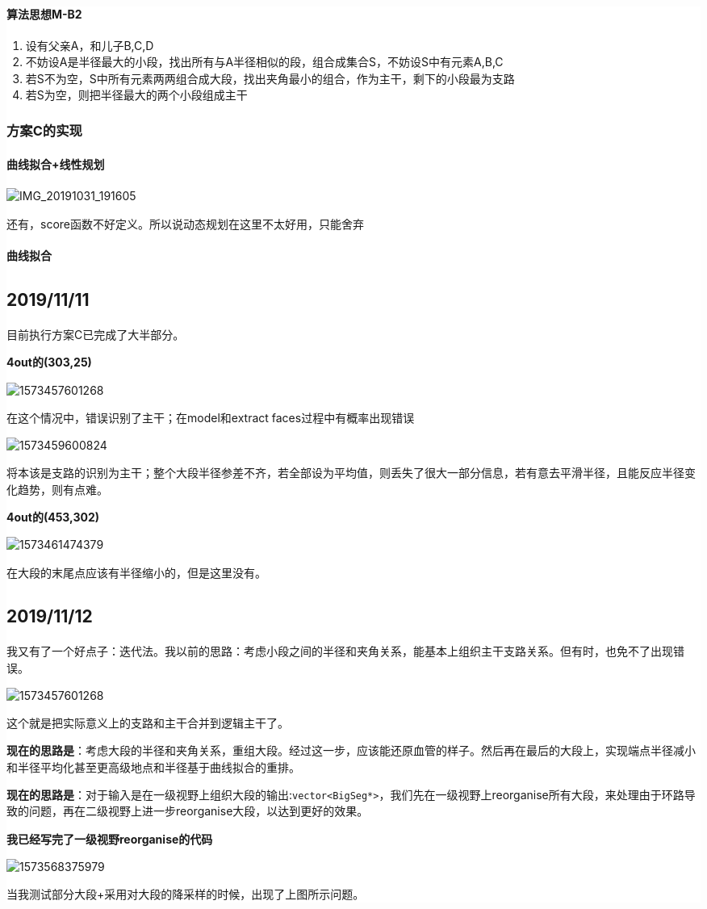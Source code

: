 #### 算法思想M-B2

1. 设有父亲A，和儿子B,C,D
2. 不妨设A是半径最大的小段，找出所有与A半径相似的段，组合成集合S，不妨设S中有元素A,B,C
3. 若S不为空，S中所有元素两两组合成大段，找出夹角最小的组合，作为主干，剩下的小段最为支路
4. 若S为空，则把半径最大的两个小段组成主干

### 方案C的实现

#### 曲线拟合+线性规划

![IMG_20191031_191605](D:\GitRep\tech_notes\tech_diary\diary-2019\image\IMG_20191031_191605.jpg)

还有，score函数不好定义。所以说动态规划在这里不太好用，只能舍弃

#### 曲线拟合

## 2019/11/11

目前执行方案C已完成了大半部分。

**4out的(303,25)**

![1573457601268](D:\GitRep\tech_notes\tech_diary\diary-2019\image\1573457601268.png)

在这个情况中，错误识别了主干；在model和extract faces过程中有概率出现错误

![1573459600824](D:\GitRep\tech_notes\tech_diary\diary-2019\image\1573459600824.png)

将本该是支路的识别为主干；整个大段半径参差不齐，若全部设为平均值，则丢失了很大一部分信息，若有意去平滑半径，且能反应半径变化趋势，则有点难。

**4out的(453,302)**

![1573461474379](D:\GitRep\tech_notes\tech_diary\diary-2019\image\1573461474379.png)

在大段的末尾点应该有半径缩小的，但是这里没有。

## 2019/11/12

我又有了一个好点子：迭代法。我以前的思路：考虑小段之间的半径和夹角关系，能基本上组织主干支路关系。但有时，也免不了出现错误。

![1573457601268](D:\GitRep\tech_notes\tech_diary\diary-2019\image\1573457601268.png)

这个就是把实际意义上的支路和主干合并到逻辑主干了。

**现在的思路是**：考虑大段的半径和夹角关系，重组大段。经过这一步，应该能还原血管的样子。然后再在最后的大段上，实现端点半径减小和半径平均化甚至更高级地点和半径基于曲线拟合的重排。

**现在的思路是**：对于输入是在一级视野上组织大段的输出:``vector<BigSeg*>``，我们先在一级视野上reorganise所有大段，来处理由于环路导致的问题，再在二级视野上进一步reorganise大段，以达到更好的效果。

**我已经写完了一级视野reorganise的代码**

![1573568375979](D:\GitRep\tech_notes\tech_diary\diary-2019\image\1573568375979.png)

当我测试部分大段+采用对大段的降采样的时候，出现了上图所示问题。
